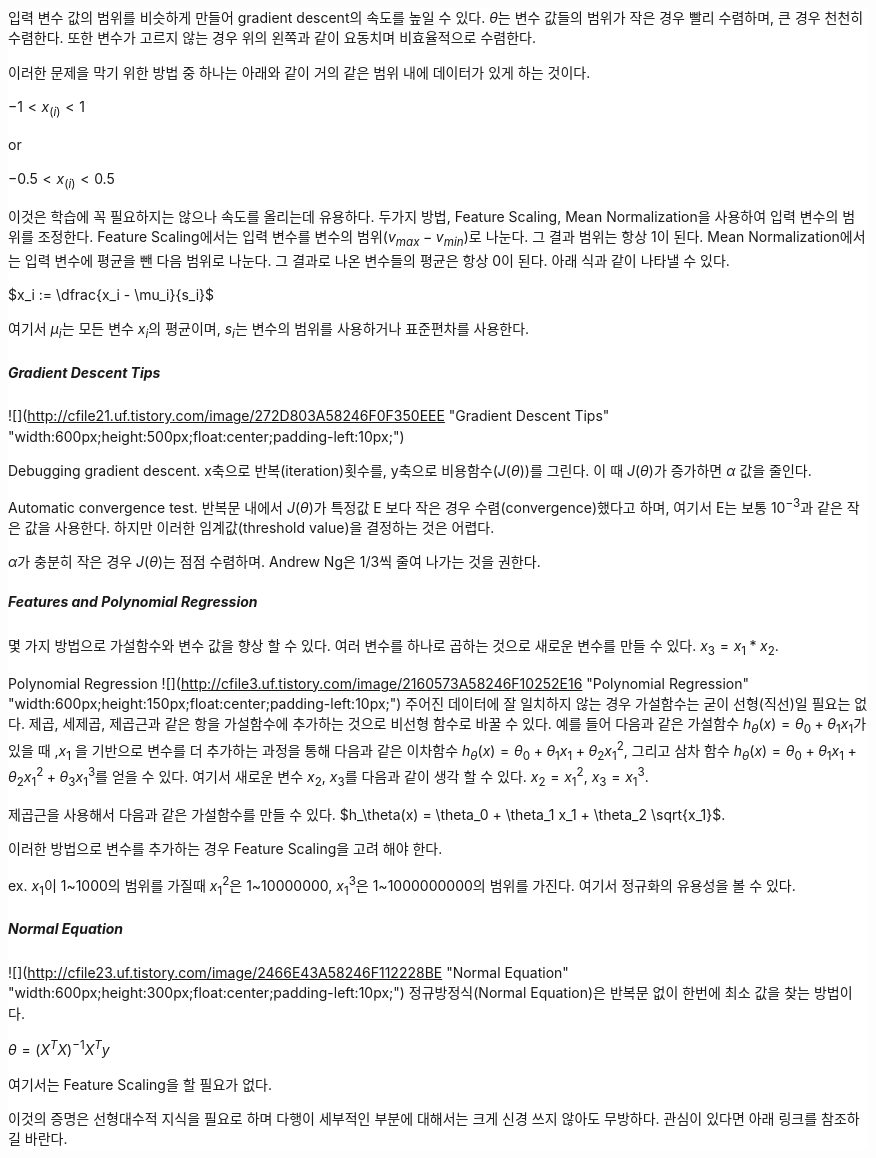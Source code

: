 입력 변수 값의 범위를 비슷하게 만들어 gradient descent의 속도를 높일 수 있다. $\theta$는 변수 값들의 범위가 작은 경우 빨리 수렴하며, 큰 경우 천천히 수렴한다. 또한 변수가 고르지 않는 경우 위의 왼쪽과 같이 요동치며 비효율적으로 수렴한다.

이러한 문제을 막기 위한 방법 중 하나는 아래와 같이 거의 같은 범위 내에 데이터가 있게 하는 것이다.

$-1 < x_{(i)} < 1$

or

$-0.5 < x_{(i)} < 0.5$

이것은 학습에 꼭 필요하지는 않으나 속도를 올리는데 유용하다. 두가지 방법, Feature Scaling, Mean Normalization을 사용하여 입력 변수의 범위를 조정한다.  Feature Scaling에서는 입력 변수를 변수의 범위($v_{max}-v_{min}$)로 나눈다. 그 결과 범위는 항상 1이 된다. Mean Normalization에서는 입력 변수에 평균을 뺀 다음 범위로 나눈다. 그 결과로 나온 변수들의 평균은 항상 0이 된다. 아래 식과 같이 나타낼 수 있다. 

$x_i := \dfrac{x_i - \mu_i}{s_i}$

여기서 $\mu_i$는 모든 변수 $x_i$의 평균이며, $s_i$는 변수의 범위를 사용하거나 표준편차를 사용한다. 

##### Gradient Descent Tips
![](http://cfile21.uf.tistory.com/image/272D803A58246F0F350EEE "Gradient Descent Tips" "width:600px;height:500px;float:center;padding-left:10px;")

Debugging gradient descent. x축으로 반복(iteration)횟수를, y축으로 비용함수($J(\theta)$)를 그린다. 이 때 $J(\theta)$가 증가하면 $\alpha$ 값을 줄인다. 

Automatic convergence test. 반복문 내에서 $J(\theta)$가 특정값 E 보다 작은 경우 수렴(convergence)했다고 하며, 여기서 E는 보통 $10^{-3}$과 같은 작은 값을 사용한다. 하지만 이러한 임계값(threshold value)을 결정하는 것은 어렵다. 

  $\alpha$가 충분히 작은 경우 $J(\theta)$는 점점 수렴하며. Andrew Ng은 1/3씩 줄여 나가는 것을 권한다. 

##### Features and Polynomial Regression
몇 가지 방법으로 가설함수와 변수 값을 향상 할 수 있다. 여러 변수를 하나로 곱하는 것으로 새로운 변수를 만들 수 있다. $x_{3}=x_{1} * x_{2}$.

Polynomial Regression
![](http://cfile3.uf.tistory.com/image/2160573A58246F10252E16 "Polynomial Regression" "width:600px;height:150px;float:center;padding-left:10px;")
주어진 데이터에 잘 일치하지 않는 경우 가설함수는 굳이 선형(직선)일 필요는 없다. 제곱, 세제곱, 제곱근과 같은 항을 가설함수에 추가하는 것으로 비선형 함수로 바꿀 수 있다. 예를 들어 다음과 같은 가설함수 $h_\theta(x) = \theta_0+\theta_1 x_1$가 있을 때  ,$x_{1}$ 을 기반으로 변수를 더 추가하는 과정을 통해 다음과 같은 이차함수 $h_\theta(x) = \theta_0 + \theta_1 x_1 + \theta_2 x_1^2$, 그리고 삼차 함수 $h_\theta(x) = \theta_0 + \theta_1 x_1 + \theta_2 x_1^2 + \theta_3 x_1^3$를 얻을 수 있다. 여기서 새로운 변수 $x_2$, $x_3$를 다음과 같이 생각 할 수 있다. $x_2 = x_1^2$, $x_3 = x_1^3$.

제곱근을 사용해서 다음과 같은 가설함수를 만들 수 있다. $h_\theta(x) = \theta_0 + \theta_1 x_1 + \theta_2 \sqrt{x_1}$.

이러한 방법으로 변수를 추가하는 경우 Feature Scaling을 고려 해야 한다.

ex. $x_1$이 1~1000의 범위를 가질때 $x_1^2$은 1~10000000, $x_1^3$은 1~1000000000의 범위를 가진다. 여기서 정규화의 유용성을 볼 수 있다. 

##### Normal Equation
![](http://cfile23.uf.tistory.com/image/2466E43A58246F112228BE "Normal Equation" "width:600px;height:300px;float:center;padding-left:10px;")
정규방정식(Normal Equation)은 반복문 없이 한번에 최소 값을 찾는 방법이다. 

$\theta = (X^T X)^{-1}X^T y$

여기서는 Feature Scaling을 할 필요가 없다. 

이것의 증명은 선형대수적 지식을 필요로 하며 다행이 세부적인 부분에 대해서는 크게 신경 쓰지 않아도 무방하다. 관심이 있다면 아래 링크를 참조하길 바란다. 
